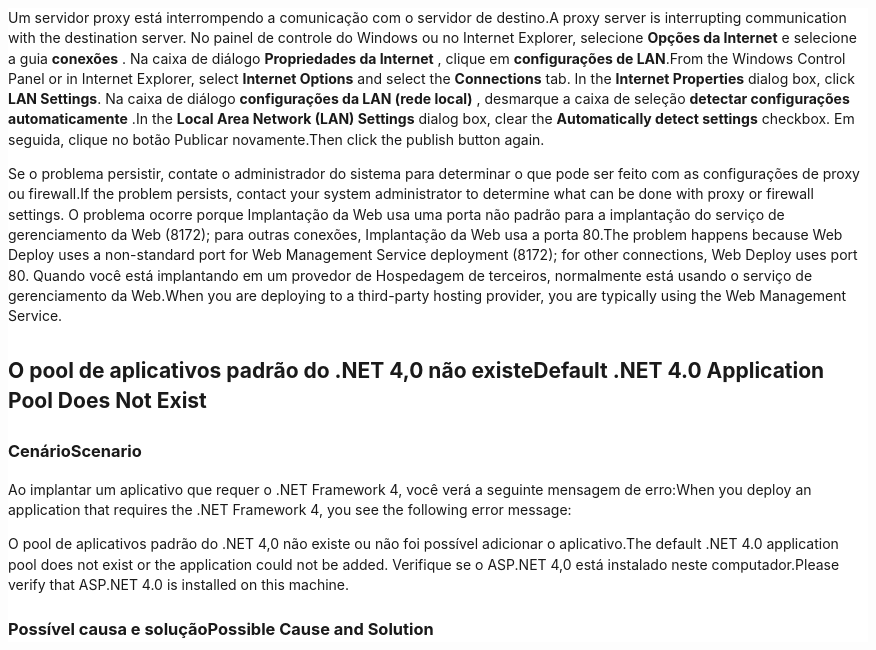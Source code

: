 <span data-ttu-id="20797-156">Um servidor proxy está interrompendo a comunicação com o servidor de destino.</span><span class="sxs-lookup"><span data-stu-id="20797-156">A proxy server is interrupting communication with the destination server.</span></span> <span data-ttu-id="20797-157">No painel de controle do Windows ou no Internet Explorer, selecione **Opções da Internet** e selecione a guia **conexões** . Na caixa de diálogo **Propriedades da Internet** , clique em **configurações de LAN**.</span><span class="sxs-lookup"><span data-stu-id="20797-157">From the Windows Control Panel or in Internet Explorer, select **Internet Options** and select the **Connections** tab. In the **Internet Properties** dialog box, click **LAN Settings**.</span></span> <span data-ttu-id="20797-158">Na caixa de diálogo **configurações da LAN (rede local)** , desmarque a caixa de seleção **detectar configurações automaticamente** .</span><span class="sxs-lookup"><span data-stu-id="20797-158">In the **Local Area Network (LAN) Settings** dialog box, clear the **Automatically detect settings** checkbox.</span></span> <span data-ttu-id="20797-159">Em seguida, clique no botão Publicar novamente.</span><span class="sxs-lookup"><span data-stu-id="20797-159">Then click the publish button again.</span></span>

<span data-ttu-id="20797-160">Se o problema persistir, contate o administrador do sistema para determinar o que pode ser feito com as configurações de proxy ou firewall.</span><span class="sxs-lookup"><span data-stu-id="20797-160">If the problem persists, contact your system administrator to determine what can be done with proxy or firewall settings.</span></span> <span data-ttu-id="20797-161">O problema ocorre porque Implantação da Web usa uma porta não padrão para a implantação do serviço de gerenciamento da Web (8172); para outras conexões, Implantação da Web usa a porta 80.</span><span class="sxs-lookup"><span data-stu-id="20797-161">The problem happens because Web Deploy uses a non-standard port for Web Management Service deployment (8172); for other connections, Web Deploy uses port 80.</span></span> <span data-ttu-id="20797-162">Quando você está implantando em um provedor de Hospedagem de terceiros, normalmente está usando o serviço de gerenciamento da Web.</span><span class="sxs-lookup"><span data-stu-id="20797-162">When you are deploying to a third-party hosting provider, you are typically using the Web Management Service.</span></span>

## <a name="default-net-40-application-pool-does-not-exist"></a><span data-ttu-id="20797-163">O pool de aplicativos padrão do .NET 4,0 não existe</span><span class="sxs-lookup"><span data-stu-id="20797-163">Default .NET 4.0 Application Pool Does Not Exist</span></span>

### <a name="scenario"></a><span data-ttu-id="20797-164">Cenário</span><span class="sxs-lookup"><span data-stu-id="20797-164">Scenario</span></span>

<span data-ttu-id="20797-165">Ao implantar um aplicativo que requer o .NET Framework 4, você verá a seguinte mensagem de erro:</span><span class="sxs-lookup"><span data-stu-id="20797-165">When you deploy an application that requires the .NET Framework 4, you see the following error message:</span></span>

<span data-ttu-id="20797-166">O pool de aplicativos padrão do .NET 4,0 não existe ou não foi possível adicionar o aplicativo.</span><span class="sxs-lookup"><span data-stu-id="20797-166">The default .NET 4.0 application pool does not exist or the application could not be added.</span></span> <span data-ttu-id="20797-167">Verifique se o ASP.NET 4,0 está instalado neste computador.</span><span class="sxs-lookup"><span data-stu-id="20797-167">Please verify that ASP.NET 4.0 is installed on this machine.</span></span>

### <a name="possible-cause-and-solution"></a><span data-ttu-id="20797-168">Possível causa e solução</span><span class="sxs-lookup"><span data-stu-id="20797-168">Possible Cause and Solution</span></span>
